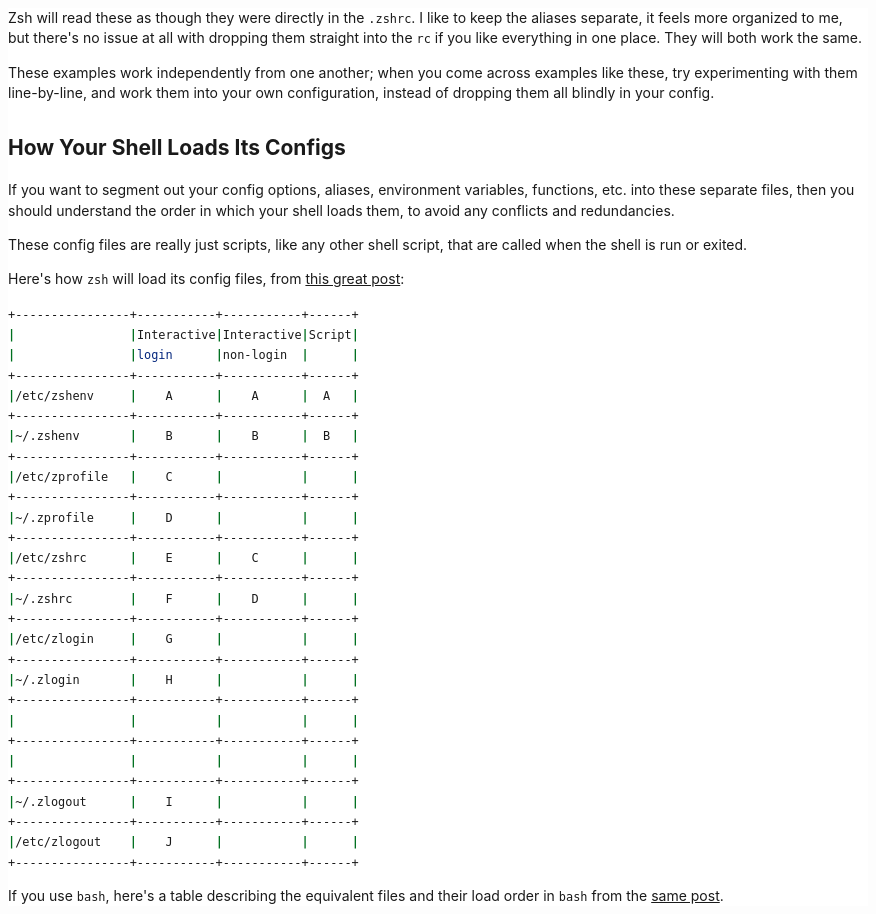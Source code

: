 Zsh will read these as though they were directly in the `.zshrc`. I like to keep the aliases separate, it feels more organized to me, but there's no issue at all with dropping them straight into the `rc` if you like everything in one place. They will both work the same.

These examples work independently from one another; when you come across examples like these, try experimenting with them line-by-line, and work them into your own configuration, instead of dropping them all blindly in your config.

## How Your Shell Loads Its Configs

If you want to segment out your config options, aliases, environment variables, functions, etc. into these separate files, then you should understand the order in which your shell loads them, to avoid any conflicts and redundancies.

These config files are really just scripts, like any other shell script, that are called when the shell is run or exited.

Here's how `zsh` will load its config files, from [this great post](https://shreevatsa.wordpress.com/2008/03/30/zshbash-startup-files-loading-order-bashrc-zshrc-etc/):

```bash
+----------------+-----------+-----------+------+
|                |Interactive|Interactive|Script|
|                |login      |non-login  |      |
+----------------+-----------+-----------+------+
|/etc/zshenv     |    A      |    A      |  A   |
+----------------+-----------+-----------+------+
|~/.zshenv       |    B      |    B      |  B   |
+----------------+-----------+-----------+------+
|/etc/zprofile   |    C      |           |      |
+----------------+-----------+-----------+------+
|~/.zprofile     |    D      |           |      |
+----------------+-----------+-----------+------+
|/etc/zshrc      |    E      |    C      |      |
+----------------+-----------+-----------+------+
|~/.zshrc        |    F      |    D      |      |
+----------------+-----------+-----------+------+
|/etc/zlogin     |    G      |           |      |
+----------------+-----------+-----------+------+
|~/.zlogin       |    H      |           |      |
+----------------+-----------+-----------+------+
|                |           |           |      |
+----------------+-----------+-----------+------+
|                |           |           |      |
+----------------+-----------+-----------+------+
|~/.zlogout      |    I      |           |      |
+----------------+-----------+-----------+------+
|/etc/zlogout    |    J      |           |      |
+----------------+-----------+-----------+------+
```

If you use `bash`, here's a table describing the equivalent files and their load order in `bash` from the [same post](https://shreevatsa.wordpress.com/2008/03/30/zshbash-startup-files-loading-order-bashrc-zshrc-etc/).
